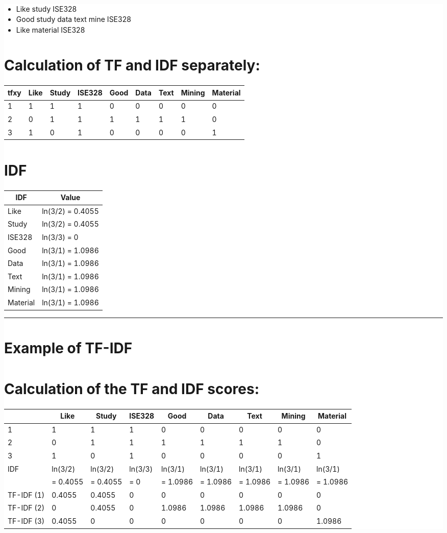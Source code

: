 - Like study ISE328
- Good study data text mine ISE328
- Like material ISE328

# Calculation of TF and IDF separately:

|tfxy|Like|Study|ISE328|Good|Data|Text|Mining|Material|
|---|---|---|---|---|---|---|---|---|
|1|1|1|1|0|0|0|0|0|
|2|0|1|1|1|1|1|1|0|
|3|1|0|1|0|0|0|0|1|

# IDF

|IDF|Value|
|---|---|
|Like|ln(3/2) = 0.4055|
|Study|ln(3/2) = 0.4055|
|ISE328|ln(3/3) = 0|
|Good|ln(3/1) = 1.0986|
|Data|ln(3/1) = 1.0986|
|Text|ln(3/1) = 1.0986|
|Mining|ln(3/1) = 1.0986|
|Material|ln(3/1) = 1.0986|
---
# Example of TF-IDF

# Calculation of the TF and IDF scores:

| |Like|Study|ISE328|Good|Data|Text|Mining|Material|
|---|---|---|---|---|---|---|---|---|
|1|1|1|1|0|0|0|0|0|
|2|0|1|1|1|1|1|1|0|
|3|1|0|1|0|0|0|0|1|
|IDF|ln(3/2)|ln(3/2)|ln(3/3)|ln(3/1)|ln(3/1)|ln(3/1)|ln(3/1)|ln(3/1)|
| |= 0.4055|= 0.4055|= 0|= 1.0986|= 1.0986|= 1.0986|= 1.0986|= 1.0986|
|TF-IDF (1)|0.4055|0.4055|0|0|0|0|0|0|
|TF-IDF (2)|0|0.4055|0|1.0986|1.0986|1.0986|1.0986|0|
|TF-IDF (3)|0.4055|0|0|0|0|0|0|1.0986|
